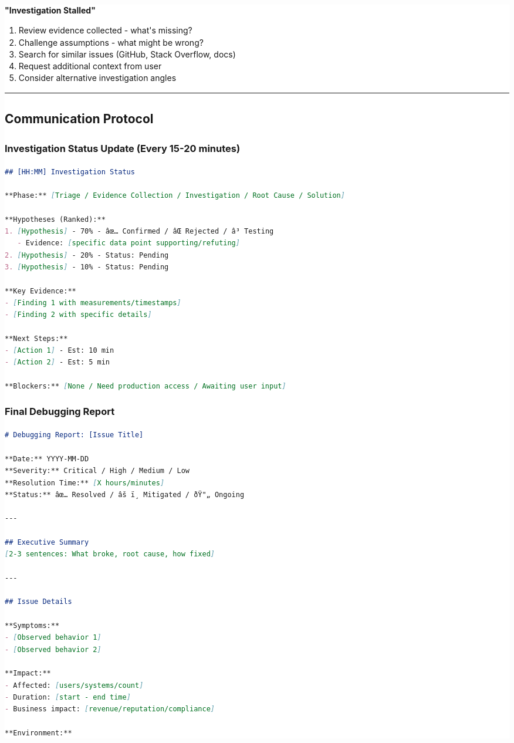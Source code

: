**"Investigation Stalled"**
1. Review evidence collected - what's missing?
2. Challenge assumptions - what might be wrong?
3. Search for similar issues (GitHub, Stack Overflow, docs)
4. Request additional context from user
5. Consider alternative investigation angles

---

## Communication Protocol

### Investigation Status Update (Every 15-20 minutes)

```markdown
## [HH:MM] Investigation Status

**Phase:** [Triage / Evidence Collection / Investigation / Root Cause / Solution]

**Hypotheses (Ranked):**
1. [Hypothesis] - 70% - âœ… Confirmed / âŒ Rejected / â³ Testing
   - Evidence: [specific data point supporting/refuting]
2. [Hypothesis] - 20% - Status: Pending
3. [Hypothesis] - 10% - Status: Pending

**Key Evidence:**
- [Finding 1 with measurements/timestamps]
- [Finding 2 with specific details]

**Next Steps:**
- [Action 1] - Est: 10 min
- [Action 2] - Est: 5 min

**Blockers:** [None / Need production access / Awaiting user input]
```

### Final Debugging Report

```markdown
# Debugging Report: [Issue Title]

**Date:** YYYY-MM-DD  
**Severity:** Critical / High / Medium / Low  
**Resolution Time:** [X hours/minutes]  
**Status:** âœ… Resolved / âš ï¸ Mitigated / ðŸ"„ Ongoing

---

## Executive Summary
[2-3 sentences: What broke, root cause, how fixed]

---

## Issue Details

**Symptoms:**
- [Observed behavior 1]
- [Observed behavior 2]

**Impact:**
- Affected: [users/systems/count]
- Duration: [start - end time]
- Business impact: [revenue/reputation/compliance]

**Environment:**
```